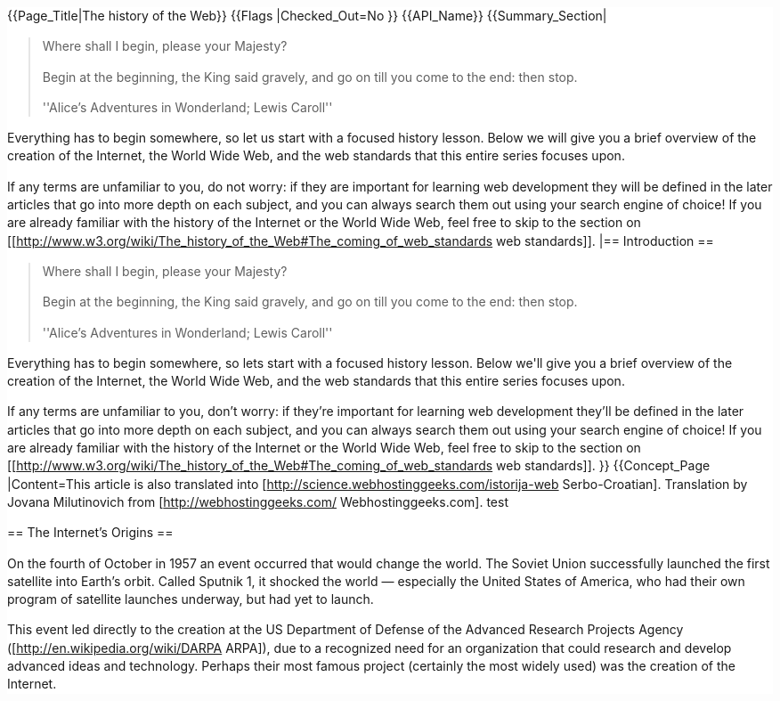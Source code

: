 {{Page_Title|The history of the Web}}
{{Flags
|Checked_Out=No
}}
{{API_Name}}
{{Summary_Section|<blockquote> 
Where shall I begin, please your Majesty?
 
Begin at the beginning, the King said gravely, and go on till you come to the end: then stop.
 
''Alice’s Adventures in Wonderland; Lewis Caroll''

 </blockquote> 

Everything has to begin somewhere, so let us start with a focused history lesson. Below we will give you a brief overview of the creation of the Internet, the World Wide Web, and the web standards that this entire series focuses upon.
 
If any terms are unfamiliar to you, do not worry: if they are important for learning web development they will be defined in the later articles that go into more depth on each subject, and you can always search them out using your search engine of choice! If you are already familiar with the history of the Internet or the World Wide Web, feel free to skip to the section on [[http://www.w3.org/wiki/The_history_of_the_Web#The_coming_of_web_standards web standards]].
|== Introduction ==
 <blockquote> 
Where shall I begin, please your Majesty?
 
Begin at the beginning, the King said gravely, and go on till you come to the end: then stop.
 
''Alice’s Adventures in Wonderland; Lewis Caroll''

 </blockquote> 

Everything has to begin somewhere, so lets start with a focused history lesson. Below we'll give you a brief overview of the creation of the Internet, the World Wide Web, and the web standards that this entire series focuses upon.
 
If any terms are unfamiliar to you, don’t worry: if they’re important for learning web development they’ll be defined in the later articles that go into more depth on each subject, and you can always search them out using your search engine of choice! If you are already familiar with the history of the Internet or the World Wide Web, feel free to skip to the section on [[http://www.w3.org/wiki/The_history_of_the_Web#The_coming_of_web_standards web standards]].
}}
{{Concept_Page
|Content=This article is also translated into [http://science.webhostinggeeks.com/istorija-web Serbo-Croatian]. Translation by Jovana Milutinovich from [http://webhostinggeeks.com/ Webhostinggeeks.com]. test

== The Internet’s Origins ==
 
On the fourth of October in 1957 an event occurred that would change the world. The Soviet Union successfully launched the first satellite into Earth’s orbit. Called Sputnik 1, it shocked the world — especially the United States of America, who had their own program of satellite launches underway, but had yet to launch.
 
This event led directly to the creation at the US Department of Defense of the Advanced Research Projects Agency ([http://en.wikipedia.org/wiki/DARPA ARPA]), due to a recognized need for an organization that could research and develop advanced ideas and technology. Perhaps their most famous project (certainly the most widely used) was the creation of the Internet.
 